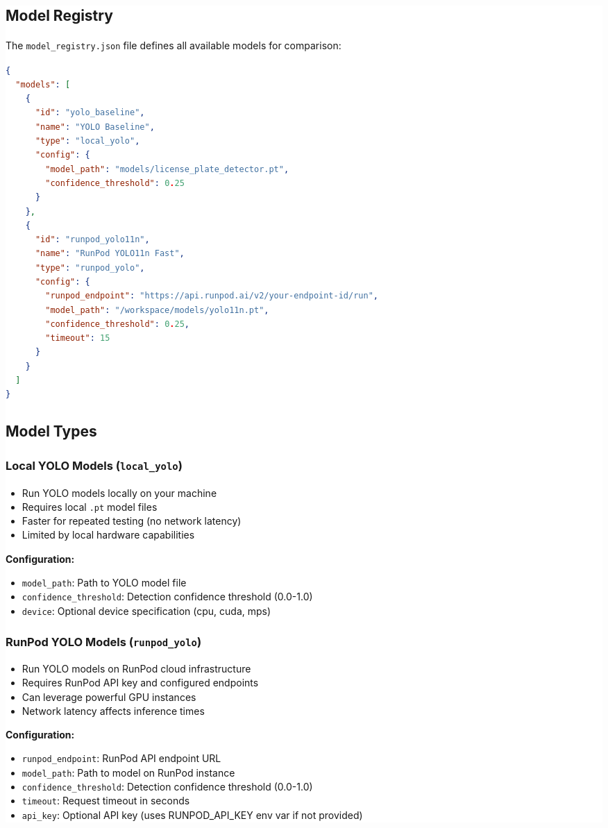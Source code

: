 ## Model Registry

The `model_registry.json` file defines all available models for comparison:

```json
{
  "models": [
    {
      "id": "yolo_baseline",
      "name": "YOLO Baseline",
      "type": "local_yolo",
      "config": {
        "model_path": "models/license_plate_detector.pt",
        "confidence_threshold": 0.25
      }
    },
    {
      "id": "runpod_yolo11n",
      "name": "RunPod YOLO11n Fast",
      "type": "runpod_yolo",
      "config": {
        "runpod_endpoint": "https://api.runpod.ai/v2/your-endpoint-id/run",
        "model_path": "/workspace/models/yolo11n.pt",
        "confidence_threshold": 0.25,
        "timeout": 15
      }
    }
  ]
}
```

## Model Types

### Local YOLO Models (`local_yolo`)
- Run YOLO models locally on your machine
- Requires local `.pt` model files
- Faster for repeated testing (no network latency)
- Limited by local hardware capabilities

**Configuration:**
- `model_path`: Path to YOLO model file
- `confidence_threshold`: Detection confidence threshold (0.0-1.0)
- `device`: Optional device specification (cpu, cuda, mps)

### RunPod YOLO Models (`runpod_yolo`)
- Run YOLO models on RunPod cloud infrastructure
- Requires RunPod API key and configured endpoints
- Can leverage powerful GPU instances
- Network latency affects inference times

**Configuration:**
- `runpod_endpoint`: RunPod API endpoint URL
- `model_path`: Path to model on RunPod instance
- `confidence_threshold`: Detection confidence threshold (0.0-1.0)
- `timeout`: Request timeout in seconds
- `api_key`: Optional API key (uses RUNPOD_API_KEY env var if not provided)
